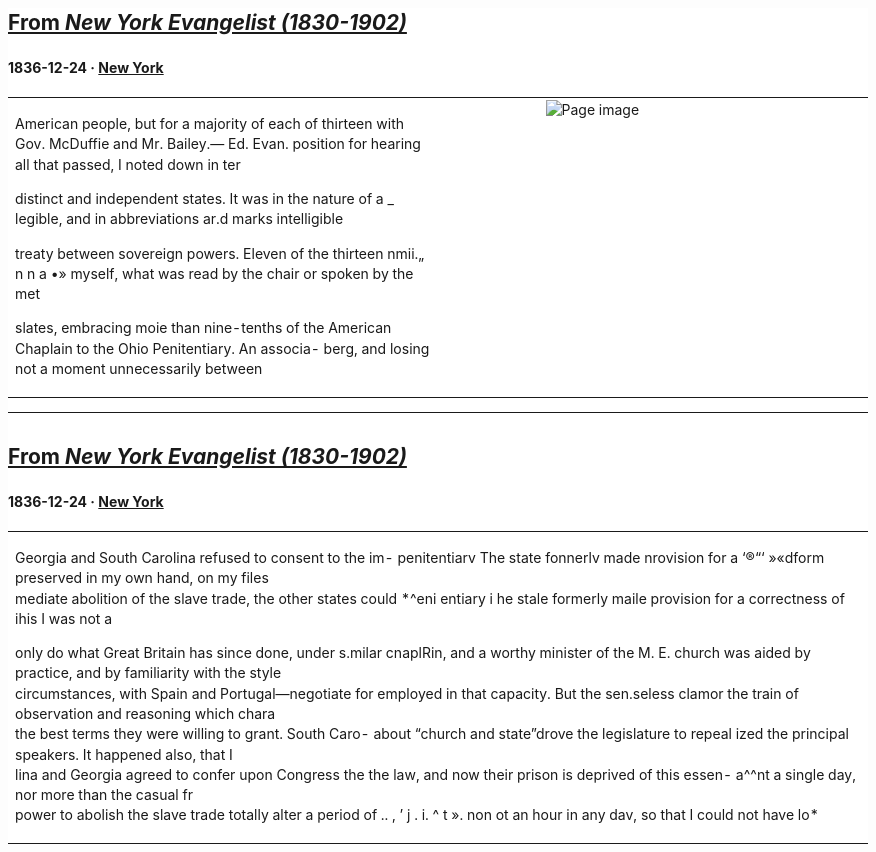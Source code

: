## [From _New York Evangelist (1830-1902)_](https://archive.org/details/sim_evangelist-and-religious-review_1836-12-24_7_52/page/n1/mode/1up?view=theater)

#### 1836-12-24 &middot; [New York](http://dbpedia.org/resource/New_York_City)

<table style="width: 100%;"><tr><td style="width: 50%">

  
American people, but for a majority of each of thirteen with Gov. McDuffie and Mr. Bailey.— Ed. Evan. position for hearing all that passed, I noted down in ter  
  
distinct and independent states. It was in the nature of a _ legible, and in abbreviations ar.d marks intelligible  
  
treaty between sovereign powers. Eleven of the thirteen nmii.„ n n a •» myself, what was read by the chair or spoken by the met  
  
slates, embracing moie than nine-tenths of the American Chaplain to the Ohio Penitentiary. An associa- berg, and losing not a moment unnecessarily between 
</td><td style="width: 50%; max-height: 75%; margin: auto; display: block;">
<img alt="Page image" src="https://iiif.archive.org/image/iiif/2/sim_evangelist-and-religious-review_1836-12-24_7_52%2Fsim_evangelist-and-religious-review_1836-12-24_7_52_jp2.zip%2Fsim_evangelist-and-religious-review_1836-12-24_7_52_jp2%2Fsim_evangelist-and-religious-review_1836-12-24_7_52_0001.jp2/pct:53.58582949308756,22.820017182130584,42.09389400921659,1.675257731958763/600,/0/default.jpg"/>
</td>
</tr></table>

---

## [From _New York Evangelist (1830-1902)_](https://archive.org/details/sim_evangelist-and-religious-review_1836-12-24_7_52/page/n1/mode/1up?view=theater)

#### 1836-12-24 &middot; [New York](http://dbpedia.org/resource/New_York_City)

<table style="width: 100%;"><tr><td style="width: 50%">

  
Georgia and South Carolina refused to consent to the im- penitentiarv The state fonnerlv made nrovision for a ‘®“‘ »«dform preserved in my own hand, on my files  
mediate abolition of the slave trade, the other states could *^eni entiary i he stale formerly maile provision for a correctness of ihis I was not a  
  
only do what Great Britain has since done, under s.milar cnaplRin, and a worthy minister of the M. E. church was aided by practice, and by familiarity with the style  
circumstances, with Spain and Portugal—negotiate for employed in that capacity. But the sen.seless clamor the train of observation and reasoning which chara  
the best terms they were willing to grant. South Caro- about “church and state”drove the legislature to repeal ized the principal speakers. It happened also, that I  
lina and Georgia agreed to confer upon Congress the the law, and now their prison is deprived of this essen- a^^nt a single day, nor more than the casual fr  
power to abolish the slave trade totally alter a period of .. , ’ j . i. ^ t ». non ot an hour in any dav, so that I could not have lo*  
  